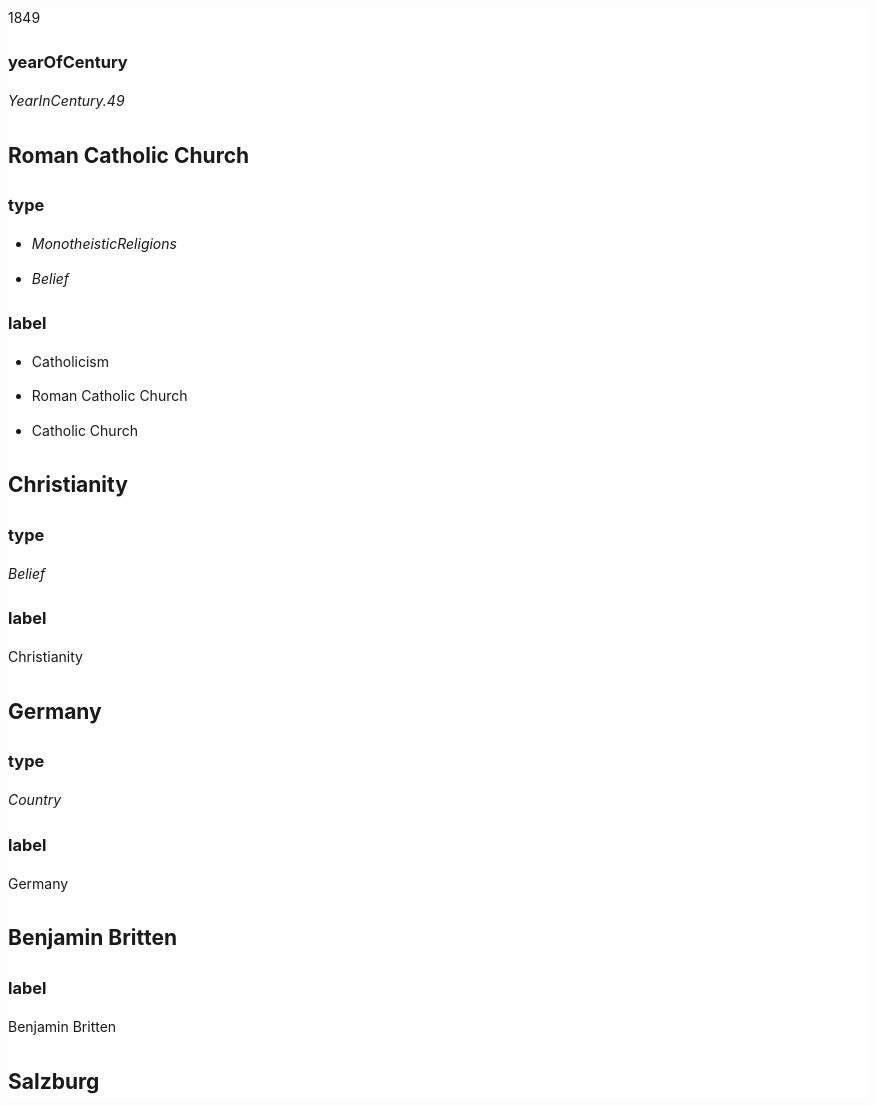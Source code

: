 1849

### yearOfCentury


*YearInCentury.49*

## Roman Catholic Church

### type

 - *MonotheisticReligions*

 - *Belief*

### label

 - Catholicism

 - Roman Catholic Church

 - Catholic Church

## Christianity

### type


*Belief*

### label


Christianity

## Germany

### type


*Country*

### label


Germany

## Benjamin Britten

### label


Benjamin Britten

## Salzburg
